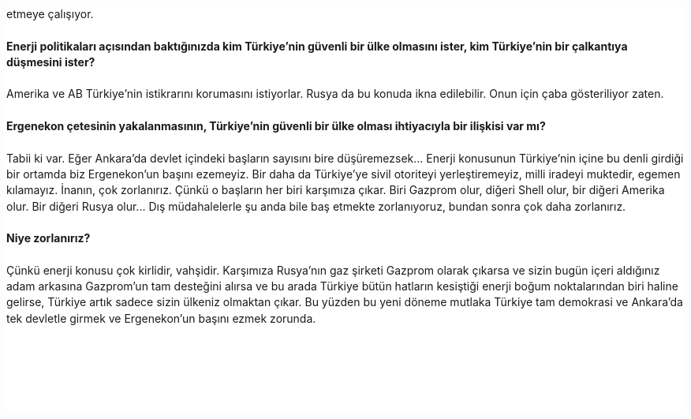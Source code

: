 etmeye çalışıyor. <b><br/><br/>Enerji politikaları açısından baktığınızda kim Türkiye’nin güvenli bir ülke olmasını ister, kim Türkiye’nin bir çalkantıya düşmesini ister?</b> <br/><br/>Amerika ve AB Türkiye’nin istikrarını korumasını istiyorlar. Rusya da bu konuda ikna edilebilir. Onun için çaba gösteriliyor zaten. <b><br/><br/>Ergenekon çetesinin yakalanmasının, Türkiye’nin güvenli bir ülke olması ihtiyacıyla bir ilişkisi var mı?</b> <br/><br/>Tabii ki var. Eğer Ankara’da devlet içindeki başların sayısını bire düşüremezsek... Enerji konusunun Türkiye’nin içine bu denli girdiği bir ortamda biz Ergenekon’un başını ezemeyiz. Bir daha da Türkiye’ye sivil otoriteyi yerleştiremeyiz, milli iradeyi muktedir, egemen kılamayız. İnanın, çok zorlanırız. Çünkü o başların her biri karşımıza çıkar. Biri Gazprom olur, diğeri Shell olur, bir diğeri Amerika olur. Bir diğeri Rusya olur... Dış müdahalelerle şu anda bile baş etmekte zorlanıyoruz, bundan sonra çok daha zorlanırız. <b><br/><br/>Niye zorlanırız?</b><br/><br/>Çünkü enerji konusu çok kirlidir, vahşidir. Karşımıza Rusya’nın gaz şirketi Gazprom olarak çıkarsa ve sizin bugün içeri aldığınız adam arkasına Gazprom’un tam desteğini alırsa ve bu arada Türkiye bütün hatların kesiştiği enerji boğum noktalarından biri haline gelirse, Türkiye artık sadece sizin ülkeniz olmaktan çıkar. Bu yüzden bu yeni döneme mutlaka Türkiye tam demokrasi ve Ankara’da tek devletle girmek ve Ergenekon’un başını ezmek zorunda.</p>
<br/>
<br/>
<br/>



<br/>


<div id="taraf_not">
</div>

</div>


</div>
